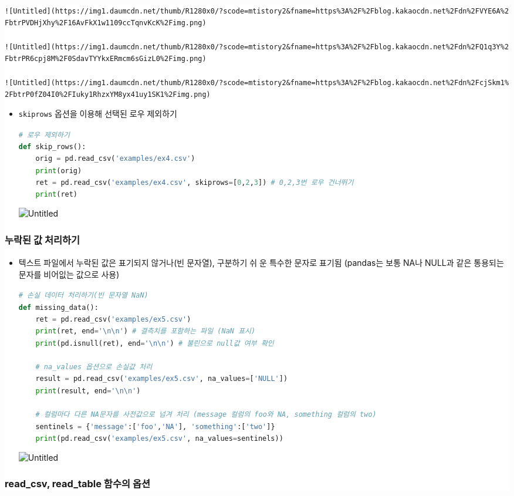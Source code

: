     ![Untitled](https://img1.daumcdn.net/thumb/R1280x0/?scode=mtistory2&fname=https%3A%2F%2Fblog.kakaocdn.net%2Fdn%2FVYE6A%2FbtrPVDHjXhy%2F16AvFkX1w1109ccTqnvKcK%2Fimg.png)
    
    ![Untitled](https://img1.daumcdn.net/thumb/R1280x0/?scode=mtistory2&fname=https%3A%2F%2Fblog.kakaocdn.net%2Fdn%2FQ1q3Y%2FbtrPR6cpj8M%2F0SdavTYYkxERmcm6sGizL0%2Fimg.png)
    
    ![Untitled](https://img1.daumcdn.net/thumb/R1280x0/?scode=mtistory2&fname=https%3A%2F%2Fblog.kakaocdn.net%2Fdn%2FcjSkm1%2FbtrP0fZ04I0%2FIuky1RhzxYM8yx41uy1SK1%2Fimg.png)
    

- `skiprows` 옵션을 이용해 선택된 로우 제외하기
    
    ```python
    # 로우 제외하기
    def skip_rows():
        orig = pd.read_csv('examples/ex4.csv')
        print(orig)
        ret = pd.read_csv('examples/ex4.csv', skiprows=[0,2,3]) # 0,2,3번 로우 건너뛰기
        print(ret)
    ```
    
    ![Untitled](https://img1.daumcdn.net/thumb/R1280x0/?scode=mtistory2&fname=https%3A%2F%2Fblog.kakaocdn.net%2Fdn%2F6Rm0e%2FbtrPQxBStJY%2FkV2CKLksOXZNZZE1w6cdBK%2Fimg.png)
    

### 누락된 값 처리하기

- 텍스트 파일에서 누락된 값은 표기되지 않거나(빈 문자열), 구분하기 쉬 운 특수한 문자로 표기됨 (pandas는 보통 NA나 NULL과 같은 통용되는 문자를 비어잆는 값으로 사용)
    
    ```python
    # 손실 데이터 처리하기(빈 문자열 NaN)
    def missing_data():
        ret = pd.read_csv('examples/ex5.csv')
        print(ret, end='\n\n') # 결측치를 포함하는 파일 (NaN 표시)
        print(pd.isnull(ret), end='\n\n') # 불린으로 null값 여부 확인
        
        # na_values 옵션으로 손실값 처리
        result = pd.read_csv('examples/ex5.csv', na_values=['NULL'])
        print(result, end='\n\n')
        
        # 컬럼마다 다른 NA문자를 사전값으로 넘겨 처리 (message 컬럼의 foo와 NA, something 컬럼의 two)
        sentinels = {'message':['foo','NA'], 'something':['two']}
        print(pd.read_csv('examples/ex5.csv', na_values=sentinels))
    ```
    
    ![Untitled](https://img1.daumcdn.net/thumb/R1280x0/?scode=mtistory2&fname=https%3A%2F%2Fblog.kakaocdn.net%2Fdn%2FdadHqz%2FbtrP0g5G7t7%2FNCkJa9W2AYWCD5GY1pQaB0%2Fimg.png)
    

### read_csv, read_table 함수의 옵션
